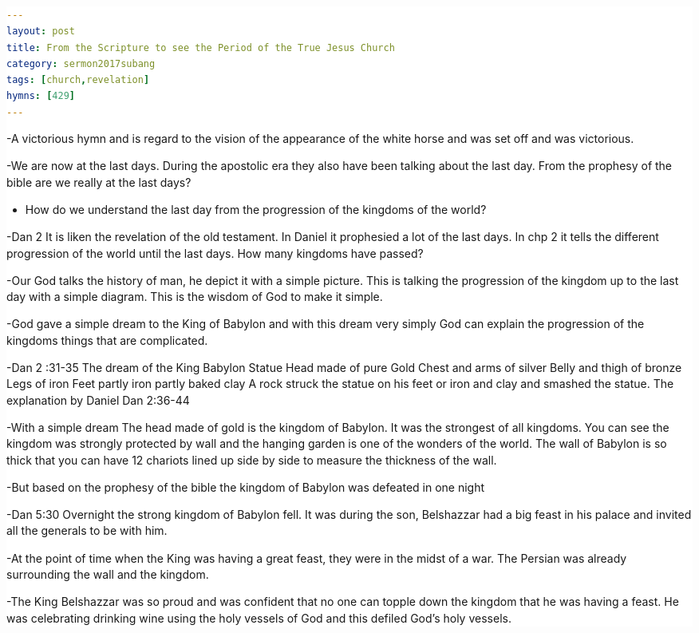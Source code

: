 ```yaml
---
layout: post
title: From the Scripture to see the Period of the True Jesus Church
category: sermon2017subang
tags: [church,revelation]
hymns: [429]
---
```

-A victorious hymn and is regard to the vision of the appearance of the white horse and was set off and was victorious. 

-We are now at the last days. During the apostolic era they also have been talking about the last day. From the prophesy of the bible are we really at the last days?

- How do we understand the last day from the progression of the kingdoms of the world? 

-Dan 2 It is liken the revelation of the old testament. In Daniel it prophesied a lot of the last days. In chp 2 it tells the different progression of the world until the last days. How many kingdoms have passed?

-Our God talks the history of man, he depict it with a simple picture. This is talking the progression of the kingdom up to the last day with a simple diagram. This is the wisdom of God  to make it simple. 

-God gave a simple dream to the King of Babylon and with this dream very simply God can explain the progression of the kingdoms things that are complicated. 

-Dan 2 :31-35 The dream of the King Babylon
Statue
Head made of pure Gold
Chest and arms of silver
Belly and thigh of bronze
Legs of iron
Feet partly iron partly baked clay
A rock struck the statue on his feet or iron and clay and smashed the statue.
The explanation by Daniel
Dan 2:36-44

-With a simple dream 
The head made of gold is the kingdom of Babylon. It was the  strongest of all kingdoms. You can see the kingdom was strongly protected by wall and the hanging garden is one of the wonders of the world. The wall of Babylon is so thick that you can have 12 chariots lined up side by side to measure the thickness of the wall. 

-But based on the prophesy of the bible the kingdom of Babylon was defeated in one night

-Dan 5:30 Overnight the strong kingdom of Babylon fell. It was during the son, Belshazzar had a big feast in his palace and invited all the generals to be with him. 

-At the point of time when the King was having a great feast, they were in the midst of a war. The Persian was already surrounding the wall and the kingdom.

-The King Belshazzar was so proud and was confident that no one can topple down the kingdom that he was having a feast. He was celebrating drinking wine using the holy vessels of God and this defiled God’s holy vessels.
